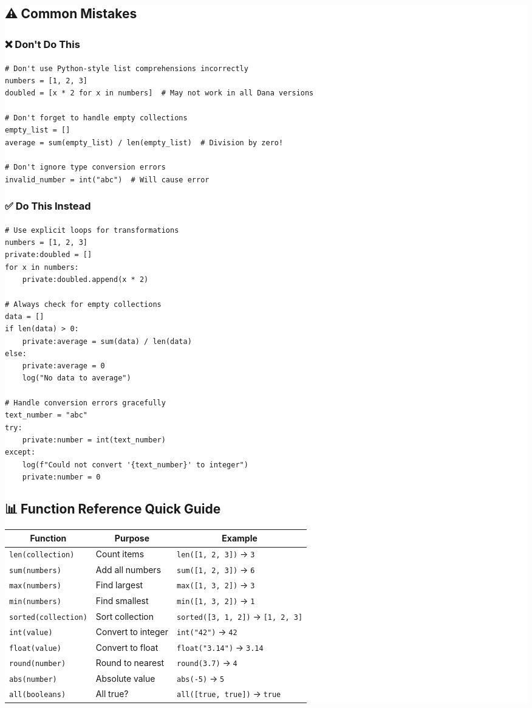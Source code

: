 ## ⚠️ Common Mistakes

### ❌ **Don't Do This**
```dana
# Don't use Python-style list comprehensions incorrectly
numbers = [1, 2, 3]
doubled = [x * 2 for x in numbers]  # May not work in all Dana versions

# Don't forget to handle empty collections
empty_list = []
average = sum(empty_list) / len(empty_list)  # Division by zero!

# Don't ignore type conversion errors
invalid_number = int("abc")  # Will cause error
```

### ✅ **Do This Instead**
```dana
# Use explicit loops for transformations
numbers = [1, 2, 3]
private:doubled = []
for x in numbers:
    private:doubled.append(x * 2)

# Always check for empty collections
data = []
if len(data) > 0:
    private:average = sum(data) / len(data)
else:
    private:average = 0
    log("No data to average")

# Handle conversion errors gracefully
text_number = "abc"
try:
    private:number = int(text_number)
except:
    log(f"Could not convert '{text_number}' to integer")
    private:number = 0
```

## 📊 Function Reference Quick Guide

| Function | Purpose | Example |
|----------|---------|---------|
| `len(collection)` | Count items | `len([1, 2, 3])` → `3` |
| `sum(numbers)` | Add all numbers | `sum([1, 2, 3])` → `6` |
| `max(numbers)` | Find largest | `max([1, 3, 2])` → `3` |
| `min(numbers)` | Find smallest | `min([1, 3, 2])` → `1` |
| `sorted(collection)` | Sort collection | `sorted([3, 1, 2])` → `[1, 2, 3]` |
| `int(value)` | Convert to integer | `int("42")` → `42` |
| `float(value)` | Convert to float | `float("3.14")` → `3.14` |
| `round(number)` | Round to nearest | `round(3.7)` → `4` |
| `abs(number)` | Absolute value | `abs(-5)` → `5` |
| `all(booleans)` | All true? | `all([true, true])` → `true` |